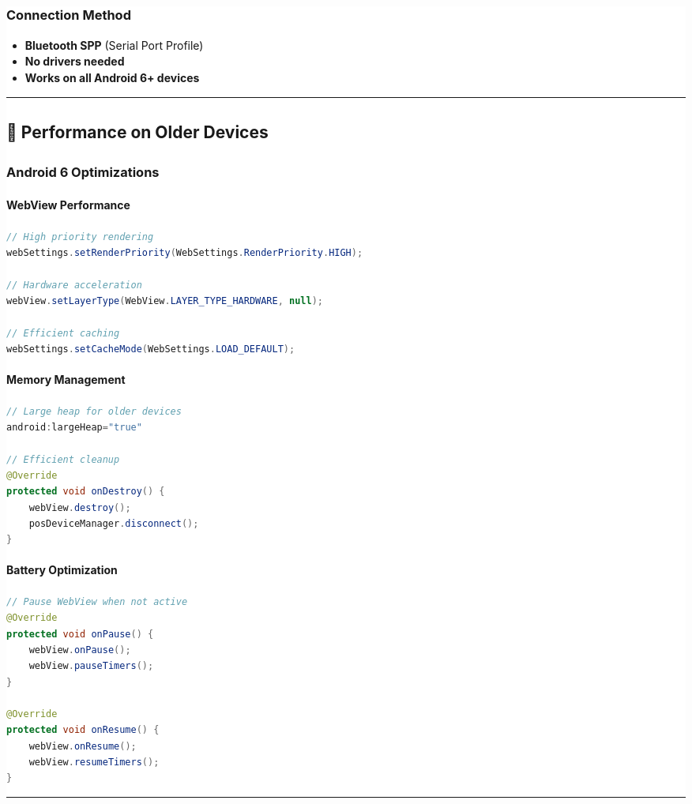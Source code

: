 ### Connection Method
- **Bluetooth SPP** (Serial Port Profile)
- **No drivers needed**
- **Works on all Android 6+ devices**

---

## 🚀 Performance on Older Devices

### Android 6 Optimizations

#### WebView Performance
```java
// High priority rendering
webSettings.setRenderPriority(WebSettings.RenderPriority.HIGH);

// Hardware acceleration
webView.setLayerType(WebView.LAYER_TYPE_HARDWARE, null);

// Efficient caching
webSettings.setCacheMode(WebSettings.LOAD_DEFAULT);
```

#### Memory Management
```java
// Large heap for older devices
android:largeHeap="true"

// Efficient cleanup
@Override
protected void onDestroy() {
    webView.destroy();
    posDeviceManager.disconnect();
}
```

#### Battery Optimization
```java
// Pause WebView when not active
@Override
protected void onPause() {
    webView.onPause();
    webView.pauseTimers();
}

@Override
protected void onResume() {
    webView.onResume();
    webView.resumeTimers();
}
```

---